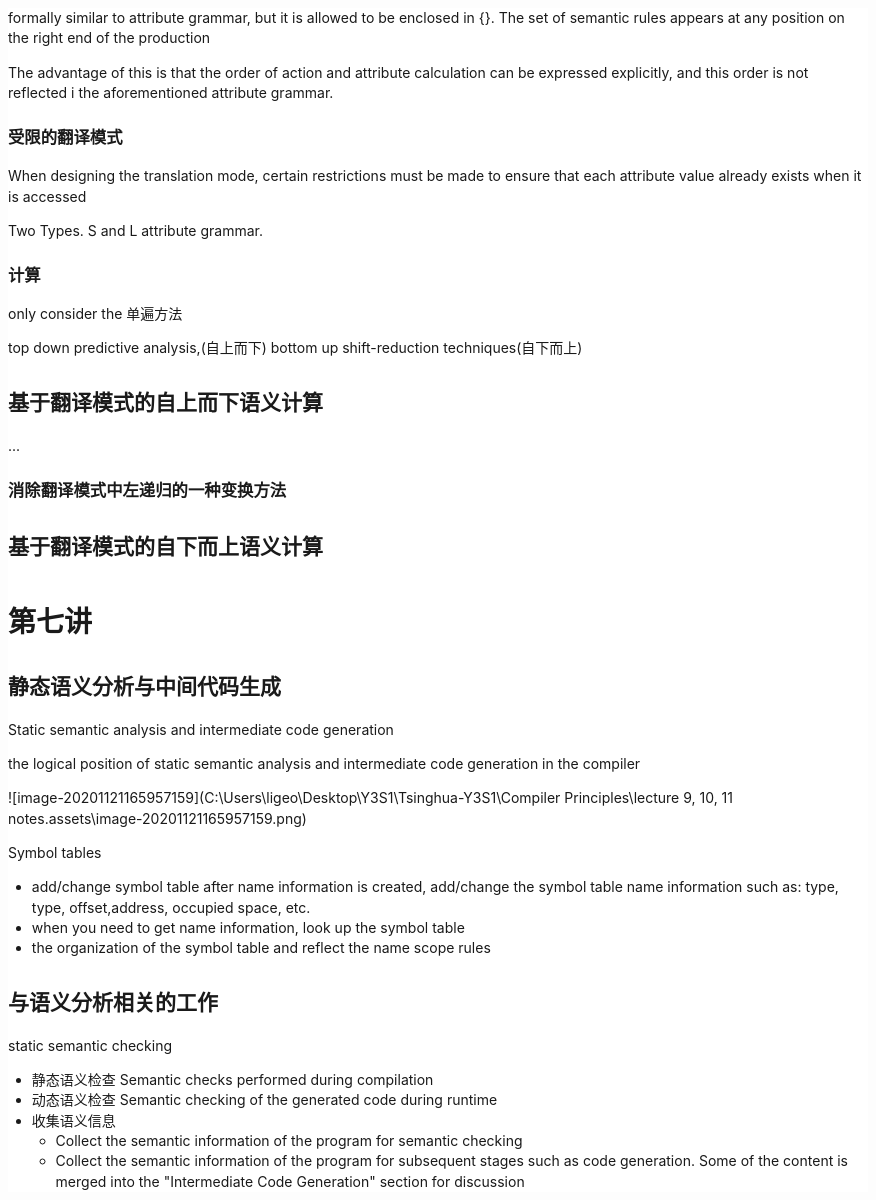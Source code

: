 formally similar to attribute grammar, but it is allowed to be enclosed in {}. The set of semantic rules appears at any position on the right end of the production

The advantage of this is that the order of action and attribute calculation can be expressed explicitly, and this order is not reflected i the aforementioned attribute grammar.

### 受限的翻译模式

When designing the translation mode, certain restrictions must be made to ensure that each attribute value already exists when it is accessed

Two Types. S and L attribute grammar.

### 计算

only consider the 单遍方法

top down predictive analysis,(自上而下) bottom up shift-reduction techniques(自下而上)

## 基于翻译模式的自上而下语义计算

...

###  消除翻译模式中左递归的一种变换方法



## 基于翻译模式的自下而上语义计算



# 第七讲

## 静态语义分析与中间代码生成

Static semantic analysis and intermediate code generation

the logical position of static semantic analysis and intermediate code generation in the compiler

![image-20201121165957159](C:\Users\ligeo\Desktop\Y3S1\Tsinghua-Y3S1\Compiler Principles\lecture 9, 10, 11 notes.assets\image-20201121165957159.png)

Symbol tables

- add/change symbol table after name information is created, add/change the symbol table name information such as: type, type, offset,address, occupied space, etc.
- when you need to get name information, look up the symbol table
- the organization of the symbol table and reflect the name scope rules

## 与语义分析相关的工作

static semantic checking

- 静态语义检查 Semantic checks performed during compilation
- 动态语义检查 Semantic checking of the generated code during runtime
- 收集语义信息 
  - Collect the semantic information of the program for semantic checking
  - Collect the semantic information of the program for subsequent stages such as code generation. Some of the content is merged into the "Intermediate Code Generation" section for discussion
